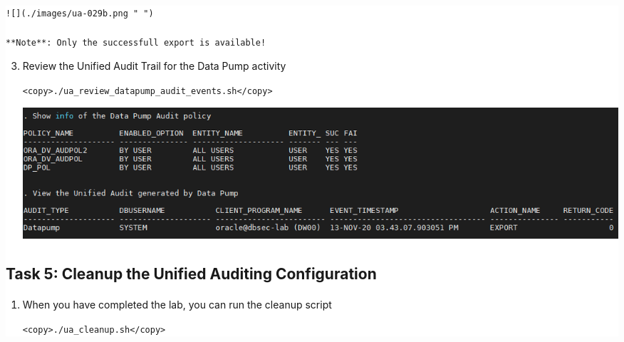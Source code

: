     ![](./images/ua-029b.png " ")

    **Note**: Only the successfull export is available!

3. Review the Unified Audit Trail for the Data Pump activity

    ````
    <copy>./ua_review_datapump_audit_events.sh</copy>
    ````

    ![](./images/ua-030.png " ")

## Task 5: Cleanup the Unified Auditing Configuration

1. When you have completed the lab, you can run the cleanup script

    ````
    <copy>./ua_cleanup.sh</copy>
    ````
